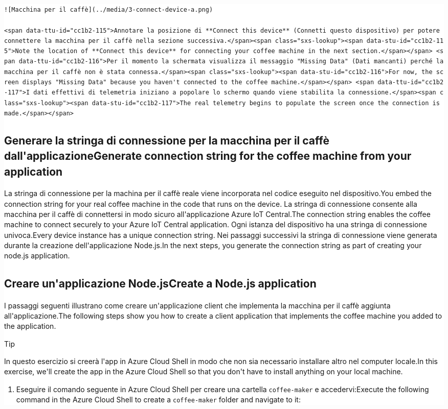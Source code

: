     ![Macchina per il caffè](../media/3-connect-device-a.png) 

    <span data-ttu-id="cc1b2-115">Annotare la posizione di **Connect this device** (Connetti questo dispositivo) per potere connettere la macchina per il caffè nella sezione successiva.</span><span class="sxs-lookup"><span data-stu-id="cc1b2-115">Note the location of **Connect this device** for connecting your coffee machine in the next section.</span></span> <span data-ttu-id="cc1b2-116">Per il momento la schermata visualizza il messaggio "Missing Data" (Dati mancanti) perché la macchina per il caffè non è stata connessa.</span><span class="sxs-lookup"><span data-stu-id="cc1b2-116">For now, the screen displays "Missing Data" because you haven't connected to the coffee machine.</span></span> <span data-ttu-id="cc1b2-117">I dati effettivi di telemetria iniziano a popolare lo schermo quando viene stabilita la connessione.</span><span class="sxs-lookup"><span data-stu-id="cc1b2-117">The real telemetry begins to populate the screen once the connection is made.</span></span> 
 
## <a name="generate-connection-string-for-the-coffee-machine-from-your-application"></a><span data-ttu-id="cc1b2-118">Generare la stringa di connessione per la macchina per il caffè dall'applicazione</span><span class="sxs-lookup"><span data-stu-id="cc1b2-118">Generate connection string for the coffee machine from your application</span></span>
<span data-ttu-id="cc1b2-119">La stringa di connessione per la machina per il caffè reale viene incorporata nel codice eseguito nel dispositivo.</span><span class="sxs-lookup"><span data-stu-id="cc1b2-119">You embed the connection string for your real coffee machine in the code that runs on the device.</span></span> <span data-ttu-id="cc1b2-120">La stringa di connessione consente alla macchina per il caffè di connettersi in modo sicuro all'applicazione Azure IoT Central.</span><span class="sxs-lookup"><span data-stu-id="cc1b2-120">The connection string enables the coffee machine to connect securely to your Azure IoT Central application.</span></span> <span data-ttu-id="cc1b2-121">Ogni istanza del dispositivo ha una stringa di connessione univoca.</span><span class="sxs-lookup"><span data-stu-id="cc1b2-121">Every device instance has a unique connection string.</span></span> <span data-ttu-id="cc1b2-122">Nei passaggi successivi la stringa di connessione viene generata durante la creazione dell'applicazione Node.js.</span><span class="sxs-lookup"><span data-stu-id="cc1b2-122">In the next steps, you generate the connection string as part of creating your node.js application.</span></span>

## <a name="create-a-nodejs-application"></a><span data-ttu-id="cc1b2-123">Creare un'applicazione Node.js</span><span class="sxs-lookup"><span data-stu-id="cc1b2-123">Create a Node.js application</span></span>
<span data-ttu-id="cc1b2-124">I passaggi seguenti illustrano come creare un'applicazione client che implementa la macchina per il caffè aggiunta all'applicazione.</span><span class="sxs-lookup"><span data-stu-id="cc1b2-124">The following steps show you how to create a client application that implements the coffee machine you added to the application.</span></span>

> [!TIP]
> <span data-ttu-id="cc1b2-125">In questo esercizio si creerà l'app in Azure Cloud Shell in modo che non sia necessario installare altro nel computer locale.</span><span class="sxs-lookup"><span data-stu-id="cc1b2-125">In this exercise, we'll create the app in the Azure Cloud Shell so that you don't have to install anything on your local machine.</span></span> 

1. <span data-ttu-id="cc1b2-126">Eseguire il comando seguente in Azure Cloud Shell per creare una cartella `coffee-maker` e accedervi:</span><span class="sxs-lookup"><span data-stu-id="cc1b2-126">Execute the following command in the Azure Cloud Shell to create a `coffee-maker` folder and navigate to it:</span></span>
